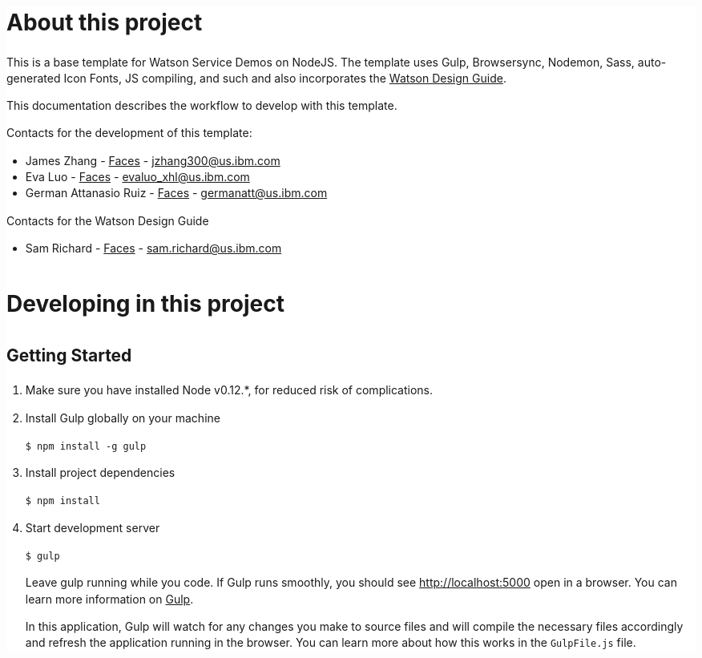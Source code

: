 # About this project

This is a base template for Watson Service Demos on NodeJS.  The template uses Gulp, Browsersync, Nodemon, Sass, auto-generated Icon Fonts, JS compiling, and such and also incorporates the [Watson Design Guide](https://github.com/IBM-Watson/design-guide).

This documentation describes the workflow to develop with this template.

Contacts for the development of this template:

* James Zhang - [Faces](http://faces.tap.ibm.com/#uid:3G1332897/james%20zhang/James%20Zhang) - jzhang300@us.ibm.com
* Eva Luo - [Faces](http://faces.tap.ibm.com/#uid:4G1029897/eva%20luo/Xiaohui%20Luo) - evaluo_xhl@us.ibm.com
* German Attanasio Ruiz - [Faces](http://faces.tap.ibm.com/#uid:4G5202897/german%20ruiz/German%20Attanasio%20Ruiz) - germanatt@us.ibm.com

Contacts for the Watson Design Guide

* Sam Richard - [Faces](http://faces.tap.ibm.com/#uid:4G2636897/sam%20richard/Sam%20Richard) - sam.richard@us.ibm.com

# Developing in this project

## Getting Started

1. Make sure you have installed Node v0.12.*, for reduced risk of complications.

2. Install Gulp globally on your machine

    ```
    $ npm install -g gulp
    ```

3. Install project dependencies

    ```
    $ npm install 
    ```

4. Start development server

    ```
    $ gulp
    ```
    
    Leave gulp running while you code.  If Gulp runs smoothly, you should see [http://localhost:5000](http://localhost:5000) open in a browser.  You can learn more information on [Gulp](http://gulpjs.com/).
    
    In this application, Gulp will watch for any changes you make to source files and will compile the necessary files accordingly and refresh the application running in the browser.  You can learn more about how this works in the `GulpFile.js` file.

